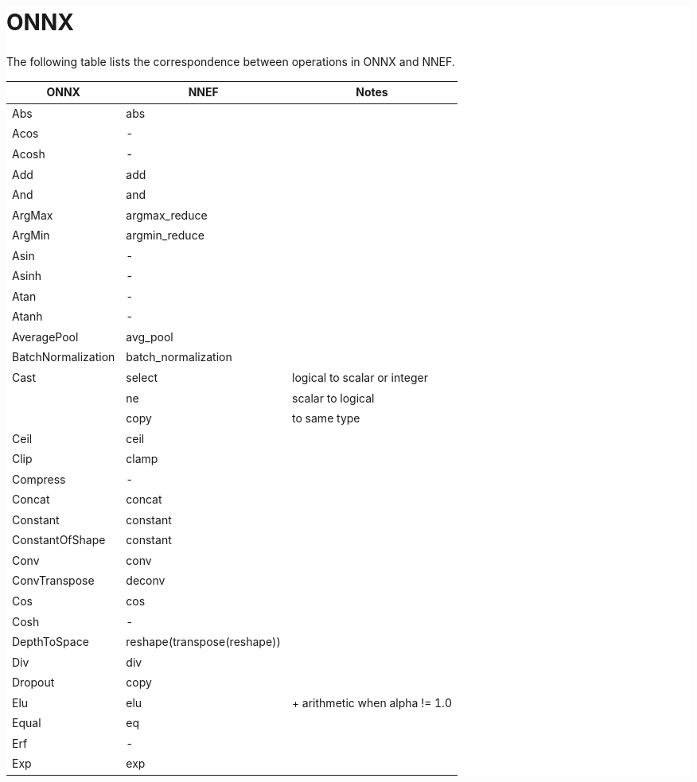 # ONNX

The following table lists the correspondence between operations in ONNX and NNEF.

| ONNX | NNEF | Notes
| --- | --- | ---
| Abs | abs
| Acos | -
| Acosh | -
| Add | add
| And | and
| ArgMax | argmax_reduce
| ArgMin | argmin_reduce
| Asin | -
| Asinh | -
| Atan | -
| Atanh | -
| AveragePool | avg_pool
| BatchNormalization | batch_normalization
| Cast | select | logical to scalar or integer
|      | ne | scalar to logical
|      | copy | to same type
| Ceil | ceil
| Clip | clamp
| Compress | -
| Concat | concat
| Constant | constant
| ConstantOfShape | constant
| Conv | conv
| ConvTranspose | deconv
| Cos | cos
| Cosh | -
| DepthToSpace | reshape(transpose(reshape))
| Div | div
| Dropout | copy
| Elu | elu | + arithmetic when alpha != 1.0
| Equal | eq
| Erf | -
| Exp | exp